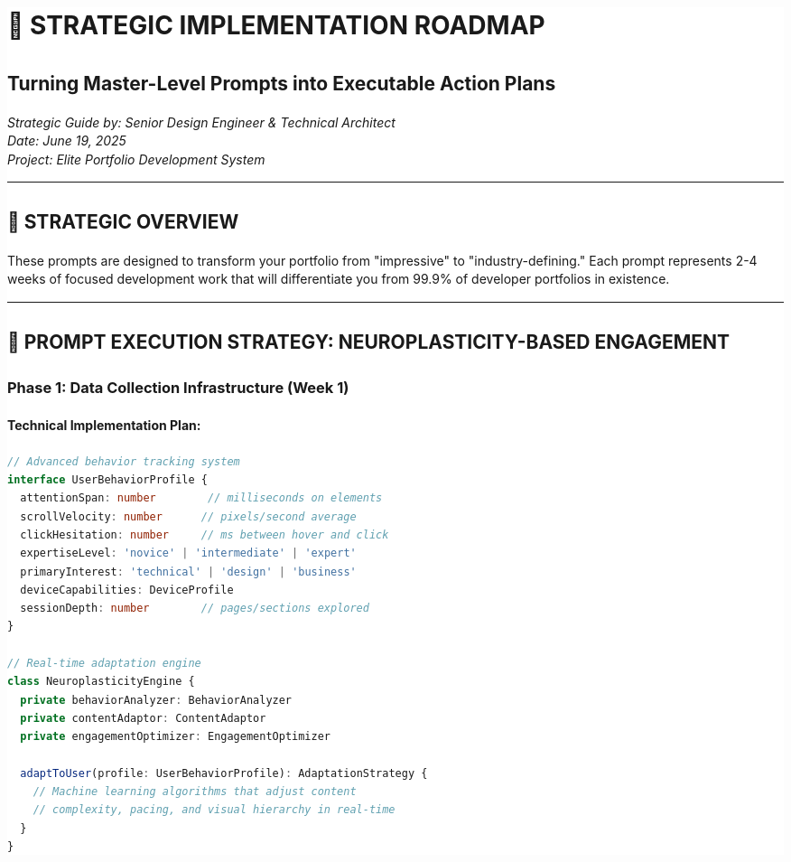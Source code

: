 # 🎯 **STRATEGIC IMPLEMENTATION ROADMAP**
## **Turning Master-Level Prompts into Executable Action Plans**

*Strategic Guide by: Senior Design Engineer & Technical Architect*  
*Date: June 19, 2025*  
*Project: Elite Portfolio Development System*

---

## 🧭 **STRATEGIC OVERVIEW**

These prompts are designed to transform your portfolio from "impressive" to "industry-defining." Each prompt represents 2-4 weeks of focused development work that will differentiate you from 99.9% of developer portfolios in existence.

---

## 🎪 **PROMPT EXECUTION STRATEGY: NEUROPLASTICITY-BASED ENGAGEMENT**

### **Phase 1: Data Collection Infrastructure (Week 1)**

#### **Technical Implementation Plan:**
```typescript
// Advanced behavior tracking system
interface UserBehaviorProfile {
  attentionSpan: number        // milliseconds on elements
  scrollVelocity: number      // pixels/second average
  clickHesitation: number     // ms between hover and click
  expertiseLevel: 'novice' | 'intermediate' | 'expert'
  primaryInterest: 'technical' | 'design' | 'business'
  deviceCapabilities: DeviceProfile
  sessionDepth: number        // pages/sections explored
}

// Real-time adaptation engine
class NeuroplasticityEngine {
  private behaviorAnalyzer: BehaviorAnalyzer
  private contentAdaptor: ContentAdaptor
  private engagementOptimizer: EngagementOptimizer
  
  adaptToUser(profile: UserBehaviorProfile): AdaptationStrategy {
    // Machine learning algorithms that adjust content
    // complexity, pacing, and visual hierarchy in real-time
  }
}
```
